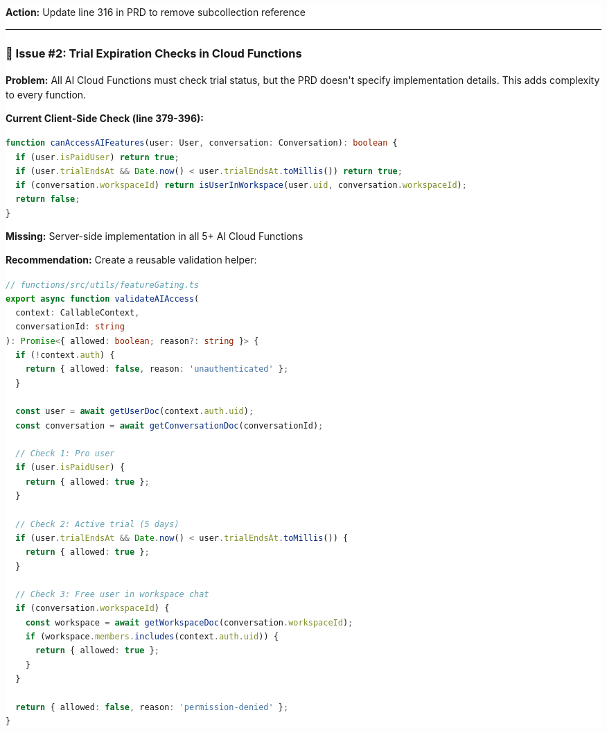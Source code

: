 **Action:** Update line 316 in PRD to remove subcollection reference

---

### 🔴 Issue #2: Trial Expiration Checks in Cloud Functions

**Problem:**
All AI Cloud Functions must check trial status, but the PRD doesn't specify implementation details. This adds complexity to every function.

**Current Client-Side Check (line 379-396):**

```typescript
function canAccessAIFeatures(user: User, conversation: Conversation): boolean {
  if (user.isPaidUser) return true;
  if (user.trialEndsAt && Date.now() < user.trialEndsAt.toMillis()) return true;
  if (conversation.workspaceId) return isUserInWorkspace(user.uid, conversation.workspaceId);
  return false;
}
```

**Missing:** Server-side implementation in all 5+ AI Cloud Functions

**Recommendation:**
Create a reusable validation helper:

```typescript
// functions/src/utils/featureGating.ts
export async function validateAIAccess(
  context: CallableContext,
  conversationId: string
): Promise<{ allowed: boolean; reason?: string }> {
  if (!context.auth) {
    return { allowed: false, reason: 'unauthenticated' };
  }

  const user = await getUserDoc(context.auth.uid);
  const conversation = await getConversationDoc(conversationId);

  // Check 1: Pro user
  if (user.isPaidUser) {
    return { allowed: true };
  }

  // Check 2: Active trial (5 days)
  if (user.trialEndsAt && Date.now() < user.trialEndsAt.toMillis()) {
    return { allowed: true };
  }

  // Check 3: Free user in workspace chat
  if (conversation.workspaceId) {
    const workspace = await getWorkspaceDoc(conversation.workspaceId);
    if (workspace.members.includes(context.auth.uid)) {
      return { allowed: true };
    }
  }

  return { allowed: false, reason: 'permission-denied' };
}
```
